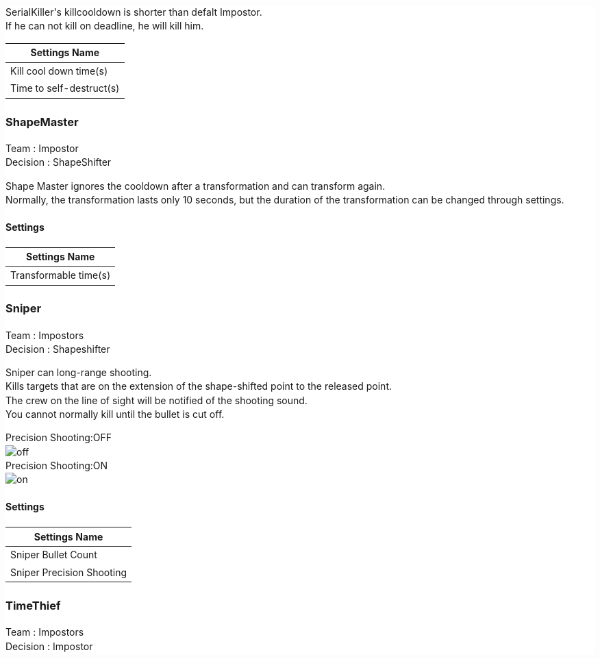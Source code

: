 SerialKiller's killcooldown is shorter than defalt Impostor.<br>
If he can not kill on deadline, he will kill him.<br>

| Settings Name            |
| ------------------------ |
| Kill cool down time(s)   |
| Time to self-destruct(s) |

### ShapeMaster

Team : Impostor<br>
Decision : ShapeShifter<br>

Shape Master ignores the cooldown after a transformation and can transform again.<br>
Normally, the transformation lasts only 10 seconds, but the duration of the transformation can be changed through settings.<br>

#### Settings

| Settings Name         |
| --------------------- |
| Transformable time(s) |

### Sniper

Team : Impostors<br>
Decision : Shapeshifter<br>

Sniper can long-range shooting. <br>
Kills targets that are on the extension of the shape-shifted point to the released point. <br>
The crew on the line of sight will be notified of the shooting sound. <br>
You cannot normally kill until the bullet is cut off. <br>

Precision Shooting:OFF<BR>
![off](https://user-images.githubusercontent.com/96226646/167415213-b2291123-b2f8-4821-84a9-79d72dc62d22.png)<BR>
Precision Shooting:ON<BR>
![on](https://user-images.githubusercontent.com/96226646/167415233-97882c76-fcde-4bac-8fdd-1641e43e6efe.png)<BR>

#### Settings

| Settings Name             |
| ------------------------- |
| Sniper Bullet Count       |
| Sniper Precision Shooting |

### TimeThief

Team : Impostors<br>
Decision : Impostor<br>

